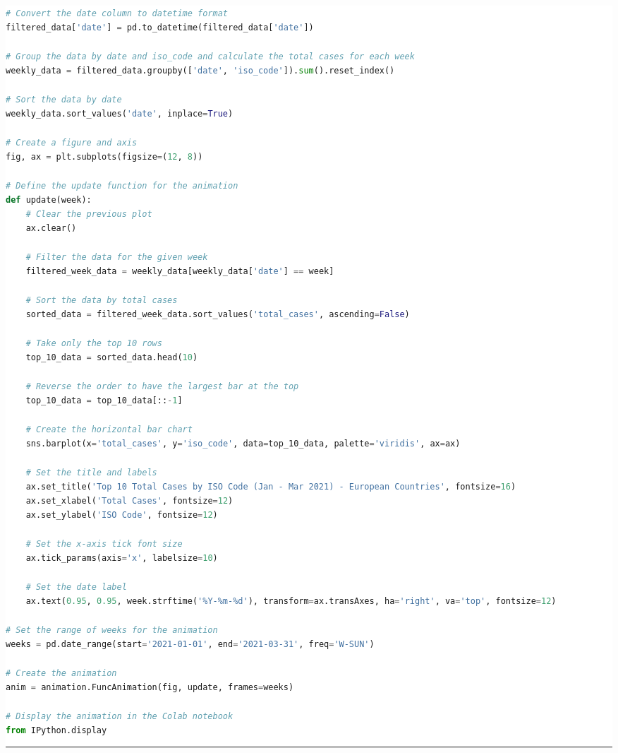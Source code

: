 ```python
# Convert the date column to datetime format
filtered_data['date'] = pd.to_datetime(filtered_data['date'])

# Group the data by date and iso_code and calculate the total cases for each week
weekly_data = filtered_data.groupby(['date', 'iso_code']).sum().reset_index()

# Sort the data by date
weekly_data.sort_values('date', inplace=True)

# Create a figure and axis
fig, ax = plt.subplots(figsize=(12, 8))

# Define the update function for the animation
def update(week):
    # Clear the previous plot
    ax.clear()
    
    # Filter the data for the given week
    filtered_week_data = weekly_data[weekly_data['date'] == week]
    
    # Sort the data by total cases
    sorted_data = filtered_week_data.sort_values('total_cases', ascending=False)
    
    # Take only the top 10 rows
    top_10_data = sorted_data.head(10)
    
    # Reverse the order to have the largest bar at the top
    top_10_data = top_10_data[::-1]
    
    # Create the horizontal bar chart
    sns.barplot(x='total_cases', y='iso_code', data=top_10_data, palette='viridis', ax=ax)
    
    # Set the title and labels
    ax.set_title('Top 10 Total Cases by ISO Code (Jan - Mar 2021) - European Countries', fontsize=16)
    ax.set_xlabel('Total Cases', fontsize=12)
    ax.set_ylabel('ISO Code', fontsize=12)
    
    # Set the x-axis tick font size
    ax.tick_params(axis='x', labelsize=10)
    
    # Set the date label
    ax.text(0.95, 0.95, week.strftime('%Y-%m-%d'), transform=ax.transAxes, ha='right', va='top', fontsize=12)

# Set the range of weeks for the animation
weeks = pd.date_range(start='2021-01-01', end='2021-03-31', freq='W-SUN')

# Create the animation
anim = animation.FuncAnimation(fig, update, frames=weeks)

# Display the animation in the Colab notebook
from IPython.display
```

---